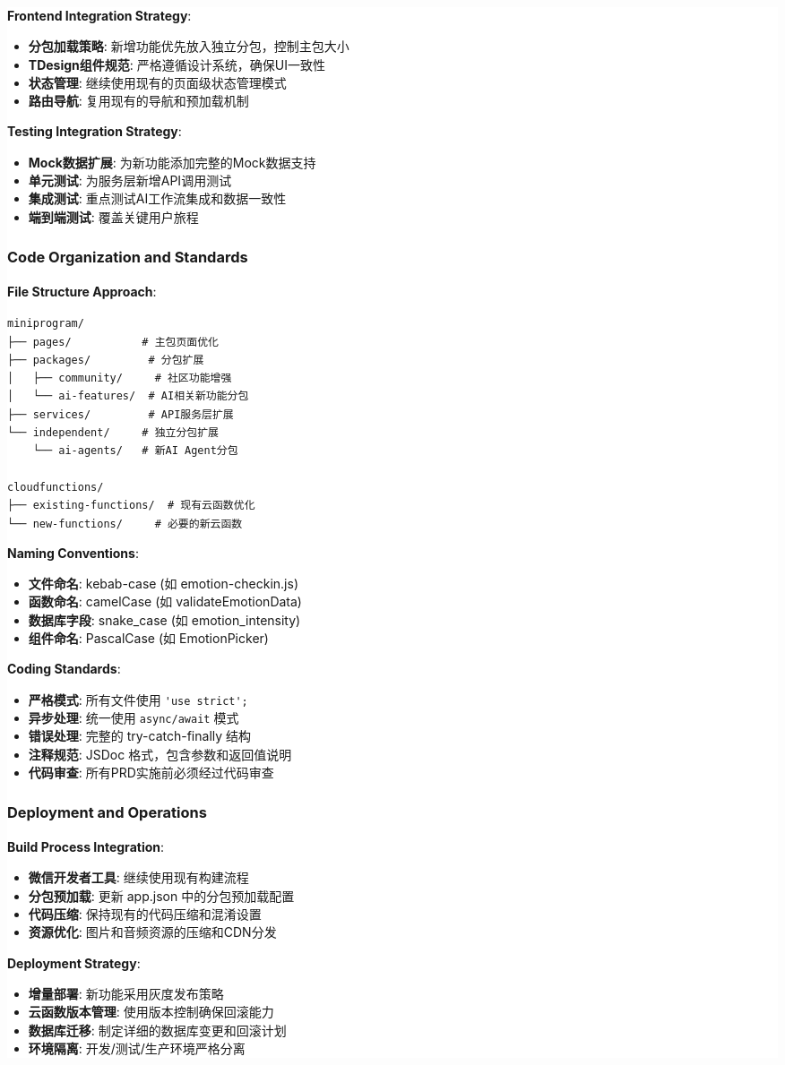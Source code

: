 **Frontend Integration Strategy**:
- **分包加载策略**: 新增功能优先放入独立分包，控制主包大小
- **TDesign组件规范**: 严格遵循设计系统，确保UI一致性
- **状态管理**: 继续使用现有的页面级状态管理模式
- **路由导航**: 复用现有的导航和预加载机制

**Testing Integration Strategy**:
- **Mock数据扩展**: 为新功能添加完整的Mock数据支持
- **单元测试**: 为服务层新增API调用测试
- **集成测试**: 重点测试AI工作流集成和数据一致性
- **端到端测试**: 覆盖关键用户旅程

### **Code Organization and Standards**

**File Structure Approach**:
```
miniprogram/
├── pages/           # 主包页面优化
├── packages/         # 分包扩展
│   ├── community/     # 社区功能增强
│   └── ai-features/  # AI相关新功能分包
├── services/         # API服务层扩展
└── independent/     # 独立分包扩展
    └── ai-agents/   # 新AI Agent分包

cloudfunctions/
├── existing-functions/  # 现有云函数优化
└── new-functions/     # 必要的新云函数
```

**Naming Conventions**:
- **文件命名**: kebab-case (如 emotion-checkin.js)
- **函数命名**: camelCase (如 validateEmotionData)
- **数据库字段**: snake_case (如 emotion_intensity)
- **组件命名**: PascalCase (如 EmotionPicker)

**Coding Standards**:
- **严格模式**: 所有文件使用 `'use strict';`
- **异步处理**: 统一使用 `async/await` 模式
- **错误处理**: 完整的 try-catch-finally 结构
- **注释规范**: JSDoc 格式，包含参数和返回值说明
- **代码审查**: 所有PRD实施前必须经过代码审查

### **Deployment and Operations**

**Build Process Integration**:
- **微信开发者工具**: 继续使用现有构建流程
- **分包预加载**: 更新 app.json 中的分包预加载配置
- **代码压缩**: 保持现有的代码压缩和混淆设置
- **资源优化**: 图片和音频资源的压缩和CDN分发

**Deployment Strategy**:
- **增量部署**: 新功能采用灰度发布策略
- **云函数版本管理**: 使用版本控制确保回滚能力
- **数据库迁移**: 制定详细的数据库变更和回滚计划
- **环境隔离**: 开发/测试/生产环境严格分离

